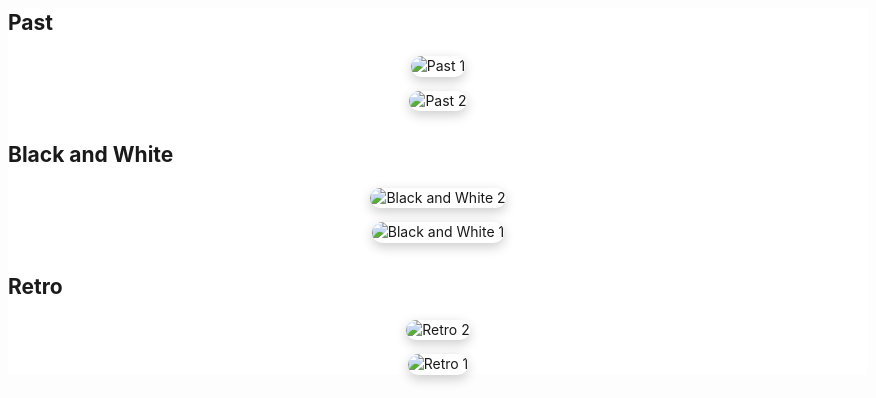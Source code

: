 ## Past

<p align="center">
  <img src="https://github.com/user-attachments/assets/86470ade-1243-4730-814c-e339bcf3c431" 
       width="750" 
       style="border-radius:12px; box-shadow:0 4px 12px rgba(0,0,0,0.2);" 
       alt="Past 1">
</p>

<p align="center">
  <img src="https://github.com/user-attachments/assets/092982d0-70a1-4738-aee8-27d7b4bf759f" 
       width="750" 
       style="border-radius:12px; box-shadow:0 4px 12px rgba(0,0,0,0.2);" 
       alt="Past 2">
</p>

## Black and White



<p align="center">
  <img src="https://github.com/user-attachments/assets/7ab28518-50dd-4d39-89ed-3a112dd23081" 
       width="750" 
       style="border-radius:12px; box-shadow:0 4px 12px rgba(0,0,0,0.2);" 
       alt="Black and White 2">
</p>

<p align="center">
  <img src="https://github.com/user-attachments/assets/8023f59a-dde0-4609-b40d-f7fbb7838f09" 
       width="750" 
       style="border-radius:12px; box-shadow:0 4px 12px rgba(0,0,0,0.2);" 
       alt="Black and White 1">
</p>

## Retro



<p align="center">
  <img src="https://github.com/user-attachments/assets/497a75f9-8e16-48fb-88a4-3359f1ae54a1" 
       width="750" 
       style="border-radius:12px; box-shadow:0 4px 12px rgba(0,0,0,0.2);" 
       alt="Retro 2">
</p>

<p align="center">
  <img src="https://github.com/user-attachments/assets/1e58d82e-bba9-43b5-8c58-ffe9eafec6eb" 
       width="750" 
       style="border-radius:12px; box-shadow:0 4px 12px rgba(0,0,0,0.2);" 
       alt="Retro 1">
</p>
